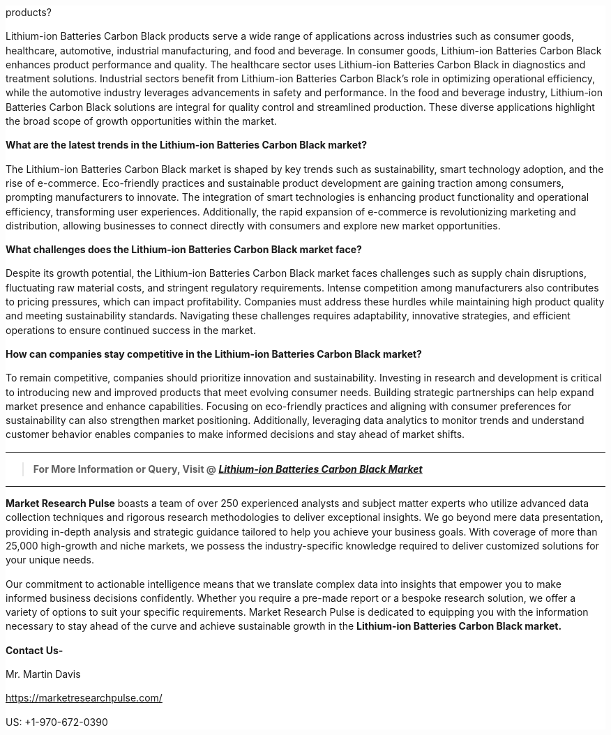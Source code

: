 products?</strong></p><p>Lithium-ion Batteries Carbon Black products serve a wide range of applications across industries such as consumer goods, healthcare, automotive, industrial manufacturing, and food and beverage. In consumer goods, Lithium-ion Batteries Carbon Black enhances product performance and quality. The healthcare sector uses Lithium-ion Batteries Carbon Black in diagnostics and treatment solutions. Industrial sectors benefit from Lithium-ion Batteries Carbon Black&rsquo;s role in optimizing operational efficiency, while the automotive industry leverages advancements in safety and performance. In the food and beverage industry, Lithium-ion Batteries Carbon Black solutions are integral for quality control and streamlined production. These diverse applications highlight the broad scope of growth opportunities within the market.</p><p><strong>What are the latest trends in the Lithium-ion Batteries Carbon Black market?</strong></p><p>The Lithium-ion Batteries Carbon Black market is shaped by key trends such as sustainability, smart technology adoption, and the rise of e-commerce. Eco-friendly practices and sustainable product development are gaining traction among consumers, prompting manufacturers to innovate. The integration of smart technologies is enhancing product functionality and operational efficiency, transforming user experiences. Additionally, the rapid expansion of e-commerce is revolutionizing marketing and distribution, allowing businesses to connect directly with consumers and explore new market opportunities.</p><p><strong>What challenges does the Lithium-ion Batteries Carbon Black market face?</strong></p><p>Despite its growth potential, the Lithium-ion Batteries Carbon Black market faces challenges such as supply chain disruptions, fluctuating raw material costs, and stringent regulatory requirements. Intense competition among manufacturers also contributes to pricing pressures, which can impact profitability. Companies must address these hurdles while maintaining high product quality and meeting sustainability standards. Navigating these challenges requires adaptability, innovative strategies, and efficient operations to ensure continued success in the market.</p><p><strong>How can companies stay competitive in the Lithium-ion Batteries Carbon Black market?</strong></p><p>To remain competitive, companies should prioritize innovation and sustainability. Investing in research and development is critical to introducing new and improved products that meet evolving consumer needs. Building strategic partnerships can help expand market presence and enhance capabilities. Focusing on eco-friendly practices and aligning with consumer preferences for sustainability can also strengthen market positioning. Additionally, leveraging data analytics to monitor trends and understand customer behavior enables companies to make informed decisions and stay ahead of market shifts.</p><hr /><blockquote><p><strong>For More Information or Query, Visit @&nbsp;<em><a href="https://marketresearchpulse.com/report/27105/lithium-ion-batteries-carbon-black-market?utm_source=Linkedin&utm_medium=023">Lithium-ion Batteries Carbon Black Market</a></em></strong></p></blockquote><hr /><p><strong>Market Research Pulse</strong> boasts a team of over 250 experienced analysts and subject matter experts who utilize advanced data collection techniques and rigorous research methodologies to deliver exceptional insights. We go beyond mere data presentation, providing in-depth analysis and strategic guidance tailored to help you achieve your business goals. With coverage of more than 25,000 high-growth and niche markets, we possess the industry-specific knowledge required to deliver customized solutions for your unique needs.</p><p>Our commitment to actionable intelligence means that we translate complex data into insights that empower you to make informed business decisions confidently. Whether you require a pre-made report or a bespoke research solution, we offer a variety of options to suit your specific requirements. Market Research Pulse is dedicated to equipping you with the information necessary to stay ahead of the curve and achieve sustainable growth in the <strong>Lithium-ion Batteries Carbon Black market.</strong></p><p><strong>Contact Us-</strong></p><p>Mr. Martin Davis</p><p>https://marketresearchpulse.com/</p><p>US: +1-970-672-0390</p>